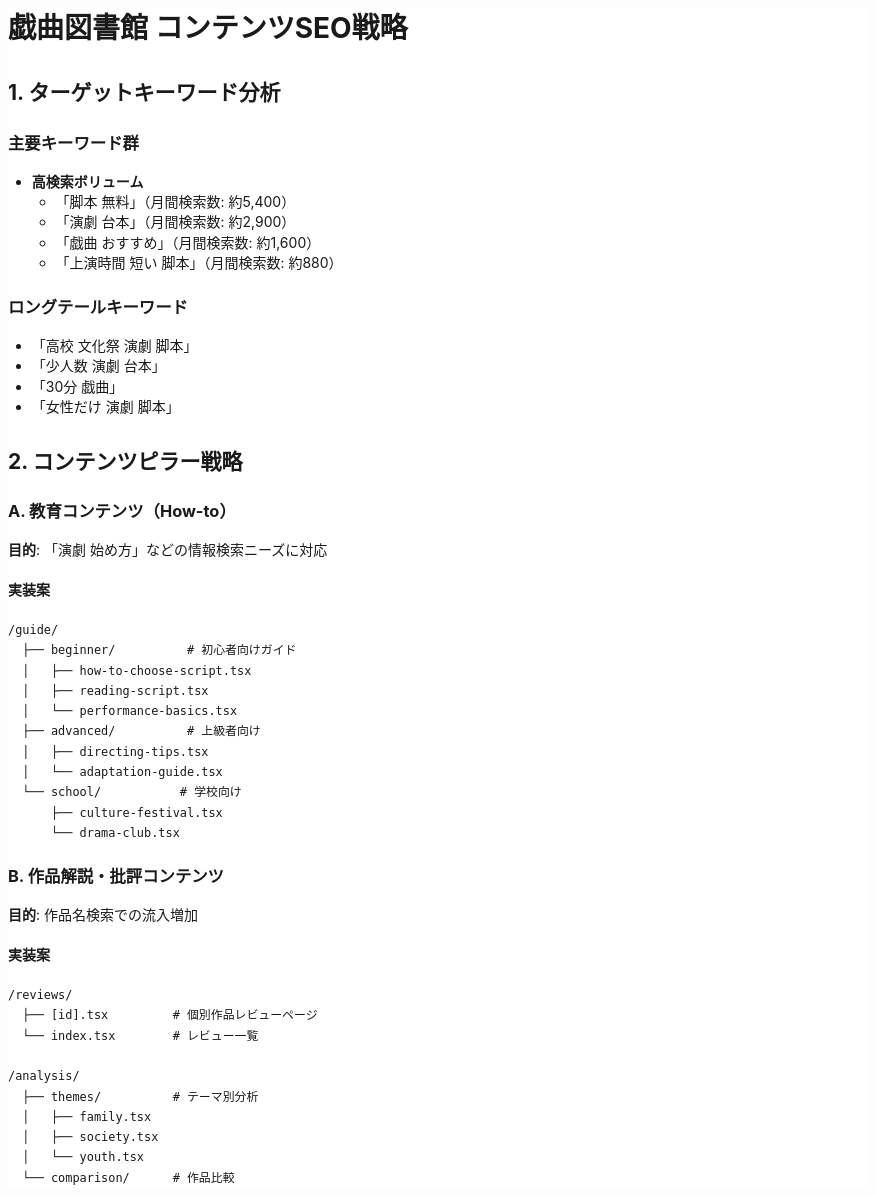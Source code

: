 # 戯曲図書館 コンテンツSEO戦略

## 1. ターゲットキーワード分析

### 主要キーワード群
- **高検索ボリューム**
  - 「脚本 無料」（月間検索数: 約5,400）
  - 「演劇 台本」（月間検索数: 約2,900）
  - 「戯曲 おすすめ」（月間検索数: 約1,600）
  - 「上演時間 短い 脚本」（月間検索数: 約880）

### ロングテールキーワード
- 「高校 文化祭 演劇 脚本」
- 「少人数 演劇 台本」
- 「30分 戯曲」
- 「女性だけ 演劇 脚本」

## 2. コンテンツピラー戦略

### A. 教育コンテンツ（How-to）
**目的**: 「演劇 始め方」などの情報検索ニーズに対応

#### 実装案
```
/guide/
  ├── beginner/          # 初心者向けガイド
  │   ├── how-to-choose-script.tsx
  │   ├── reading-script.tsx
  │   └── performance-basics.tsx
  ├── advanced/          # 上級者向け
  │   ├── directing-tips.tsx
  │   └── adaptation-guide.tsx
  └── school/           # 学校向け
      ├── culture-festival.tsx
      └── drama-club.tsx
```

### B. 作品解説・批評コンテンツ
**目的**: 作品名検索での流入増加

#### 実装案
```
/reviews/
  ├── [id].tsx         # 個別作品レビューページ
  └── index.tsx        # レビュー一覧

/analysis/
  ├── themes/          # テーマ別分析
  │   ├── family.tsx
  │   ├── society.tsx
  │   └── youth.tsx
  └── comparison/      # 作品比較
```
